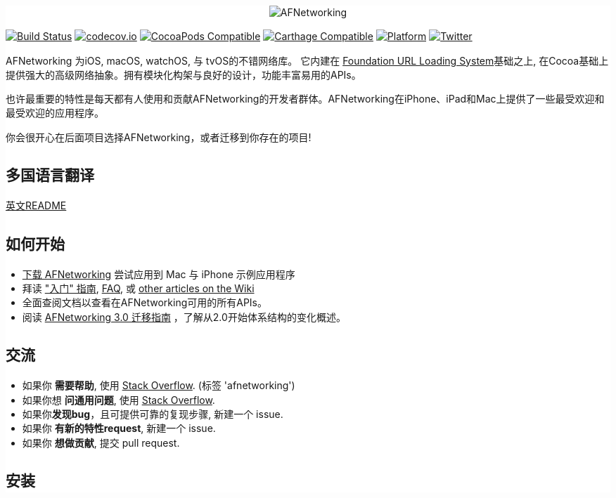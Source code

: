 <p align="center" >
  <img src="https://raw.github.com/AFNetworking/AFNetworking/assets/afnetworking-logo.png" alt="AFNetworking" title="AFNetworking">
</p>

[![Build Status](https://travis-ci.org/AFNetworking/AFNetworking.svg)](https://travis-ci.org/AFNetworking/AFNetworking)
[![codecov.io](https://codecov.io/github/AFNetworking/AFNetworking/coverage.svg?branch=master)](https://codecov.io/github/AFNetworking/AFNetworking?branch=master)
[![CocoaPods Compatible](https://img.shields.io/cocoapods/v/AFNetworking.svg)](https://img.shields.io/cocoapods/v/AFNetworking.svg)
[![Carthage Compatible](https://img.shields.io/badge/Carthage-compatible-4BC51D.svg?style=flat)](https://github.com/Carthage/Carthage)
[![Platform](https://img.shields.io/cocoapods/p/AFNetworking.svg?style=flat)](http://cocoadocs.org/docsets/AFNetworking)
[![Twitter](https://img.shields.io/badge/twitter-@AFNetworking-blue.svg?style=flat)](http://twitter.com/AFNetworking)

AFNetworking 为iOS, macOS, watchOS, 与 tvOS的不错网络库。 它内建在 [Foundation URL Loading System](http://developer.apple.com/library/mac/#documentation/Cocoa/Conceptual/URLLoadingSystem/URLLoadingSystem.html)基础之上, 在Cocoa基础上提供强大的高级网络抽象。拥有模块化构架与良好的设计，功能丰富易用的APIs。

也许最重要的特性是每天都有人使用和贡献AFNetworking的开发者群体。AFNetworking在iPhone、iPad和Mac上提供了一些最受欢迎和最受欢迎的应用程序。

你会很开心在后面项目选择AFNetworking，或者迁移到你存在的项目!

## 多国语言翻译

[英文README](README.md)

## 如何开始

- [下载 AFNetworking](https://github.com/AFNetworking/AFNetworking/archive/master.zip) 尝试应用到 Mac 与 iPhone 示例应用程序
- 拜读 ["入门" 指南](https://github.com/AFNetworking/AFNetworking/wiki/Getting-Started-with-AFNetworking), [FAQ](https://github.com/AFNetworking/AFNetworking/wiki/AFNetworking-FAQ), 或 [other articles on the Wiki](https://github.com/AFNetworking/AFNetworking/wiki)
- 全面查阅文档以查看在AFNetworking可用的所有APIs。
- 阅读 [AFNetworking 3.0 迁移指南](https://github.com/AFNetworking/AFNetworking/wiki/AFNetworking-3.0-Migration-Guide) ，了解从2.0开始体系结构的变化概述。

## 交流

- 如果你 **需要帮助**, 使用 [Stack Overflow](http://stackoverflow.com/questions/tagged/afnetworking). (标签 'afnetworking')
- 如果你想 **问通用问题**, 使用 [Stack Overflow](http://stackoverflow.com/questions/tagged/afnetworking).
- 如果你**发现bug**，且可提供可靠的复现步骤, 新建一个 issue.
- 如果你 **有新的特性request**, 新建一个 issue.
- 如果你 **想做贡献**, 提交 pull request.

## 安装
